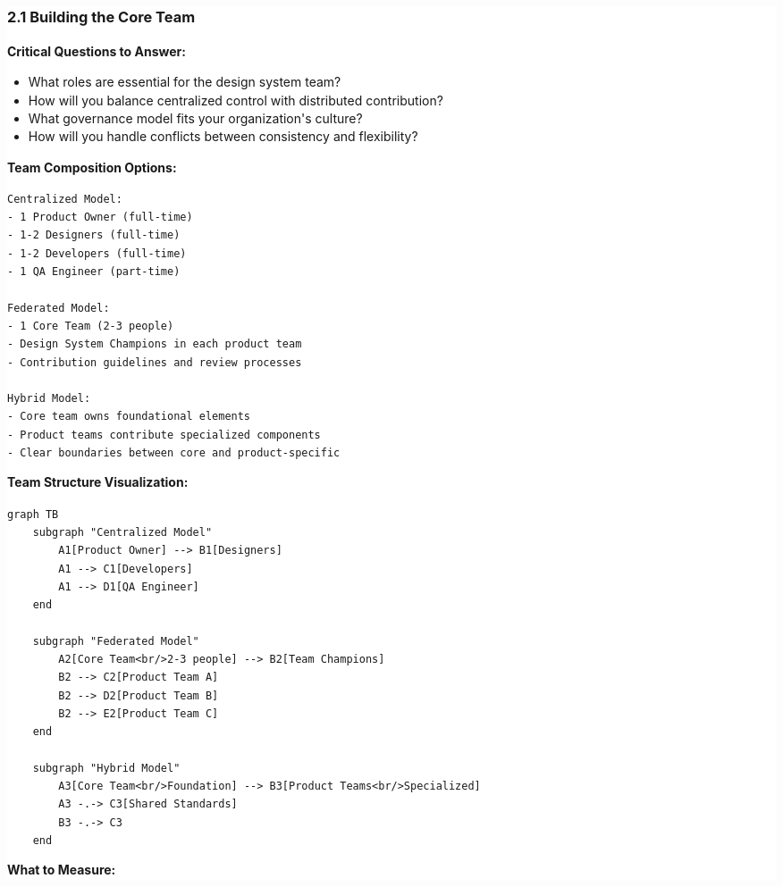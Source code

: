 ### 2.1 Building the Core Team

**Critical Questions to Answer:**

- What roles are essential for the design system team?
- How will you balance centralized control with distributed contribution?
- What governance model fits your organization's culture?
- How will you handle conflicts between consistency and flexibility?

**Team Composition Options:**

```
Centralized Model:
- 1 Product Owner (full-time)
- 1-2 Designers (full-time)
- 1-2 Developers (full-time)
- 1 QA Engineer (part-time)

Federated Model:
- 1 Core Team (2-3 people)
- Design System Champions in each product team
- Contribution guidelines and review processes

Hybrid Model:
- Core team owns foundational elements
- Product teams contribute specialized components
- Clear boundaries between core and product-specific
```

**Team Structure Visualization:**

```mermaid
graph TB
    subgraph "Centralized Model"
        A1[Product Owner] --> B1[Designers]
        A1 --> C1[Developers]
        A1 --> D1[QA Engineer]
    end

    subgraph "Federated Model"
        A2[Core Team<br/>2-3 people] --> B2[Team Champions]
        B2 --> C2[Product Team A]
        B2 --> D2[Product Team B]
        B2 --> E2[Product Team C]
    end

    subgraph "Hybrid Model"
        A3[Core Team<br/>Foundation] --> B3[Product Teams<br/>Specialized]
        A3 -.-> C3[Shared Standards]
        B3 -.-> C3
    end
```

**What to Measure:**

